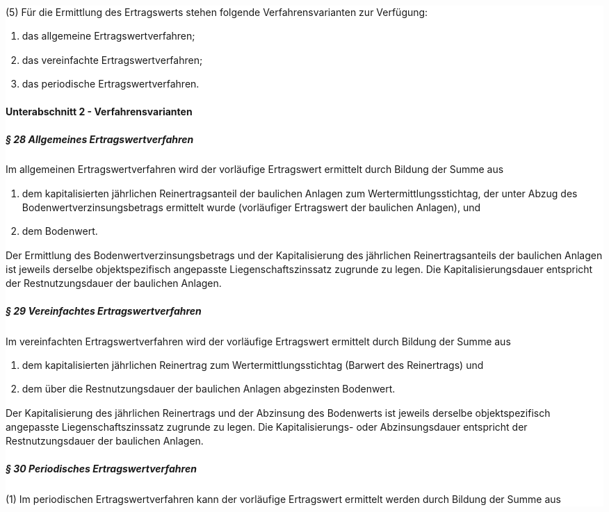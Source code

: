 (5) Für die Ermittlung des Ertragswerts stehen folgende
Verfahrensvarianten zur Verfügung:

1.  das allgemeine Ertragswertverfahren;


2.  das vereinfachte Ertragswertverfahren;


3.  das periodische Ertragswertverfahren.





#### Unterabschnitt 2 - Verfahrensvarianten


##### § 28 Allgemeines Ertragswertverfahren

Im allgemeinen Ertragswertverfahren wird der vorläufige Ertragswert
ermittelt durch Bildung der Summe aus

1.  dem kapitalisierten jährlichen Reinertragsanteil der baulichen Anlagen
    zum Wertermittlungsstichtag, der unter Abzug des
    Bodenwertverzinsungsbetrags ermittelt wurde (vorläufiger Ertragswert
    der baulichen Anlagen), und


2.  dem Bodenwert.



Der Ermittlung des Bodenwertverzinsungsbetrags und der Kapitalisierung
des jährlichen Reinertragsanteils der baulichen Anlagen ist jeweils
derselbe objektspezifisch angepasste Liegenschaftszinssatz zugrunde zu
legen. Die Kapitalisierungsdauer entspricht der Restnutzungsdauer der
baulichen Anlagen.


##### § 29 Vereinfachtes Ertragswertverfahren

Im vereinfachten Ertragswertverfahren wird der vorläufige Ertragswert
ermittelt durch Bildung der Summe aus

1.  dem kapitalisierten jährlichen Reinertrag zum Wertermittlungsstichtag
    (Barwert des Reinertrags) und


2.  dem über die Restnutzungsdauer der baulichen Anlagen abgezinsten
    Bodenwert.



Der Kapitalisierung des jährlichen Reinertrags und der Abzinsung des
Bodenwerts ist jeweils derselbe objektspezifisch angepasste
Liegenschaftszinssatz zugrunde zu legen. Die Kapitalisierungs- oder
Abzinsungsdauer entspricht der Restnutzungsdauer der baulichen
Anlagen.


##### § 30 Periodisches Ertragswertverfahren

(1) Im periodischen Ertragswertverfahren kann der vorläufige
Ertragswert ermittelt werden durch Bildung der Summe aus
